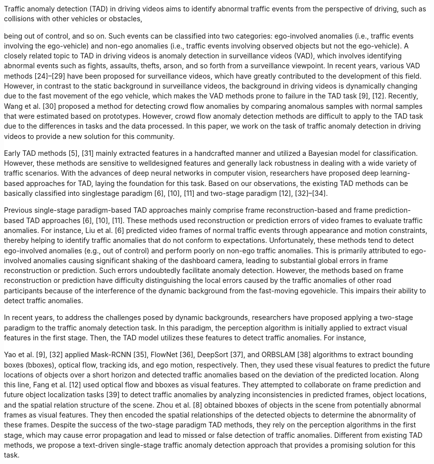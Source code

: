 Traffic anomaly detection (TAD) in driving videos aims to identify abnormal traffic events from the perspective of driving, such as collisions with other vehicles or obstacles,

being out of control, and so on. Such events can be classified into two categories: ego-involved anomalies (i.e., traffic events involving the ego-vehicle) and non-ego anomalies (i.e., traffic events involving observed objects but not the ego-vehicle). A closely related topic to TAD in driving videos is anomaly detection in surveillance videos (VAD), which involves identifying abnormal events such as fights, assaults, thefts, arson, and so forth from a surveillance viewpoint. In recent years, various VAD methods [24]–[29] have been proposed for surveillance videos, which have greatly contributed to the development of this field. However, in contrast to the static background in surveillance videos, the background in driving videos is dynamically changing due to the fast movement of the ego vehicle, which makes the VAD methods prone to failure in the TAD task [9], [12]. Recently, Wang et al. [30] proposed a method for detecting crowd flow anomalies by comparing anomalous samples with normal samples that were estimated based on prototypes. However, crowd flow anomaly detection methods are difficult to apply to the TAD task due to the differences in tasks and the data processed. In this paper, we work on the task of traffic anomaly detection in driving videos to provide a new solution for this community.

Early TAD methods [5], [31] mainly extracted features in a handcrafted manner and utilized a Bayesian model for classification. However, these methods are sensitive to welldesigned features and generally lack robustness in dealing with a wide variety of traffic scenarios. With the advances of deep neural networks in computer vision, researchers have proposed deep learning-based approaches for TAD, laying the foundation for this task. Based on our observations, the existing TAD methods can be basically classified into singlestage paradigm [6], [10], [11] and two-stage paradigm [12], [32]–[34].

Previous single-stage paradigm-based TAD approaches mainly comprise frame reconstruction-based and frame prediction-based TAD approaches [6], [10], [11]. These methods used reconstruction or prediction errors of video frames to evaluate traffic anomalies. For instance, Liu et al. [6] predicted video frames of normal traffic events through appearance and motion constraints, thereby helping to identify traffic anomalies that do not conform to expectations. Unfortunately, these methods tend to detect ego-involved anomalies (e.g., out of control) and perform poorly on non-ego traffic anomalies. This is primarily attributed to ego-involved anomalies causing significant shaking of the dashboard camera, leading to substantial global errors in frame reconstruction or prediction. Such errors undoubtedly facilitate anomaly detection. However, the methods based on frame reconstruction or prediction have difficulty distinguishing the local errors caused by the traffic anomalies of other road participants because of the interference of the dynamic background from the fast-moving egovehicle. This impairs their ability to detect traffic anomalies.

In recent years, to address the challenges posed by dynamic backgrounds, researchers have proposed applying a two-stage paradigm to the traffic anomaly detection task. In this paradigm, the perception algorithm is initially applied to extract visual features in the first stage. Then, the TAD model utilizes these features to detect traffic anomalies. For instance,

Yao et al. [9], [32] applied Mask-RCNN [35], FlowNet [36], DeepSort [37], and ORBSLAM [38] algorithms to extract bounding boxes (bboxes), optical flow, tracking ids, and ego motion, respectively. Then, they used these visual features to predict the future locations of objects over a short horizon and detected traffic anomalies based on the deviation of the predicted location. Along this line, Fang et al. [12] used optical flow and bboxes as visual features. They attempted to collaborate on frame prediction and future object localization tasks [39] to detect traffic anomalies by analyzing inconsistencies in predicted frames, object locations, and the spatial relation structure of the scene. Zhou et al. [8] obtained bboxes of objects in the scene from potentially abnormal frames as visual features. They then encoded the spatial relationships of the detected objects to determine the abnormality of these frames. Despite the success of the two-stage paradigm TAD methods, they rely on the perception algorithms in the first stage, which may cause error propagation and lead to missed or false detection of traffic anomalies. Different from existing TAD methods, we propose a text-driven single-stage traffic anomaly detection approach that provides a promising solution for this task.
